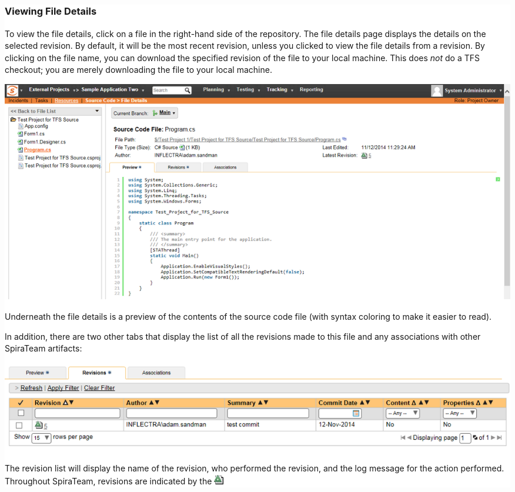 ### Viewing File Details

To view the file details, click on a file in the right-hand side of the
repository. The file details page displays the details on the selected
revision. By default, it will be the most recent revision, unless you
clicked to view the file details from a revision. By clicking on the
file name, you can download the specified revision of the file to your
local machine. This does *not* do a TFS checkout; you are
merely downloading the file to your local machine.

![](img/Integrating_with_TFS_28.png)




Underneath the file details is a preview of the contents of the source
code file (with syntax coloring to make it easier to read).

In addition, there are two other tabs that display the list of all the
revisions made to this file and any associations with other SpiraTeam
artifacts:

![](img/Integrating_with_TFS_29.png)




The revision list will display the name of the revision, who performed
the revision, and the log message for the action performed. Throughout
SpiraTeam, revisions are indicated by the
![Revision](img/Integrating_with_TFS_12.png)
